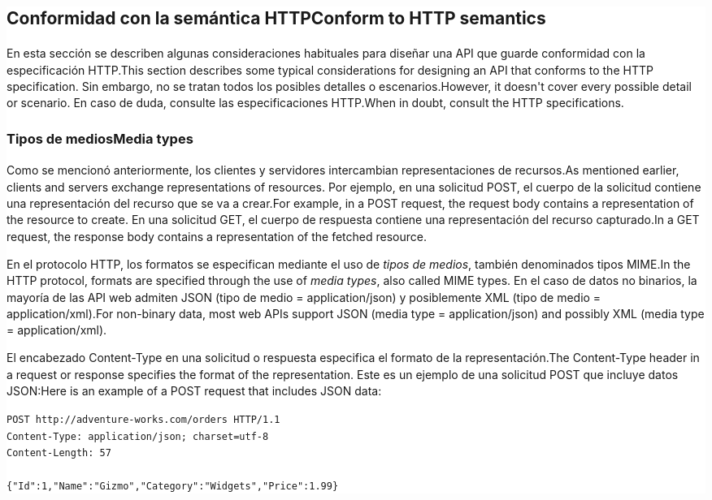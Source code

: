 ## <a name="conform-to-http-semantics"></a><span data-ttu-id="b6704-261">Conformidad con la semántica HTTP</span><span class="sxs-lookup"><span data-stu-id="b6704-261">Conform to HTTP semantics</span></span>

<span data-ttu-id="b6704-262">En esta sección se describen algunas consideraciones habituales para diseñar una API que guarde conformidad con la especificación HTTP.</span><span class="sxs-lookup"><span data-stu-id="b6704-262">This section describes some typical considerations for designing an API that conforms to the HTTP specification.</span></span> <span data-ttu-id="b6704-263">Sin embargo, no se tratan todos los posibles detalles o escenarios.</span><span class="sxs-lookup"><span data-stu-id="b6704-263">However, it doesn't cover every possible detail or scenario.</span></span> <span data-ttu-id="b6704-264">En caso de duda, consulte las especificaciones HTTP.</span><span class="sxs-lookup"><span data-stu-id="b6704-264">When in doubt, consult the HTTP specifications.</span></span>

### <a name="media-types"></a><span data-ttu-id="b6704-265">Tipos de medios</span><span class="sxs-lookup"><span data-stu-id="b6704-265">Media types</span></span>

<span data-ttu-id="b6704-266">Como se mencionó anteriormente, los clientes y servidores intercambian representaciones de recursos.</span><span class="sxs-lookup"><span data-stu-id="b6704-266">As mentioned earlier, clients and servers exchange representations of resources.</span></span> <span data-ttu-id="b6704-267">Por ejemplo, en una solicitud POST, el cuerpo de la solicitud contiene una representación del recurso que se va a crear.</span><span class="sxs-lookup"><span data-stu-id="b6704-267">For example, in a POST request, the request body contains a representation of the resource to create.</span></span> <span data-ttu-id="b6704-268">En una solicitud GET, el cuerpo de respuesta contiene una representación del recurso capturado.</span><span class="sxs-lookup"><span data-stu-id="b6704-268">In a GET request, the response body contains a representation of the fetched resource.</span></span>

<span data-ttu-id="b6704-269">En el protocolo HTTP, los formatos se especifican mediante el uso de *tipos de medios*, también denominados tipos MIME.</span><span class="sxs-lookup"><span data-stu-id="b6704-269">In the HTTP protocol, formats are specified through the use of *media types*, also called MIME types.</span></span> <span data-ttu-id="b6704-270">En el caso de datos no binarios, la mayoría de las API web admiten JSON (tipo de medio = application/json) y posiblemente XML (tipo de medio = application/xml).</span><span class="sxs-lookup"><span data-stu-id="b6704-270">For non-binary data, most web APIs support JSON (media type = application/json) and possibly XML (media type = application/xml).</span></span> 

<span data-ttu-id="b6704-271">El encabezado Content-Type en una solicitud o respuesta especifica el formato de la representación.</span><span class="sxs-lookup"><span data-stu-id="b6704-271">The Content-Type header in a request or response specifies the format of the representation.</span></span> <span data-ttu-id="b6704-272">Este es un ejemplo de una solicitud POST que incluye datos JSON:</span><span class="sxs-lookup"><span data-stu-id="b6704-272">Here is an example of a POST request that includes JSON data:</span></span>

```HTTP
POST http://adventure-works.com/orders HTTP/1.1
Content-Type: application/json; charset=utf-8
Content-Length: 57

{"Id":1,"Name":"Gizmo","Category":"Widgets","Price":1.99}
```
